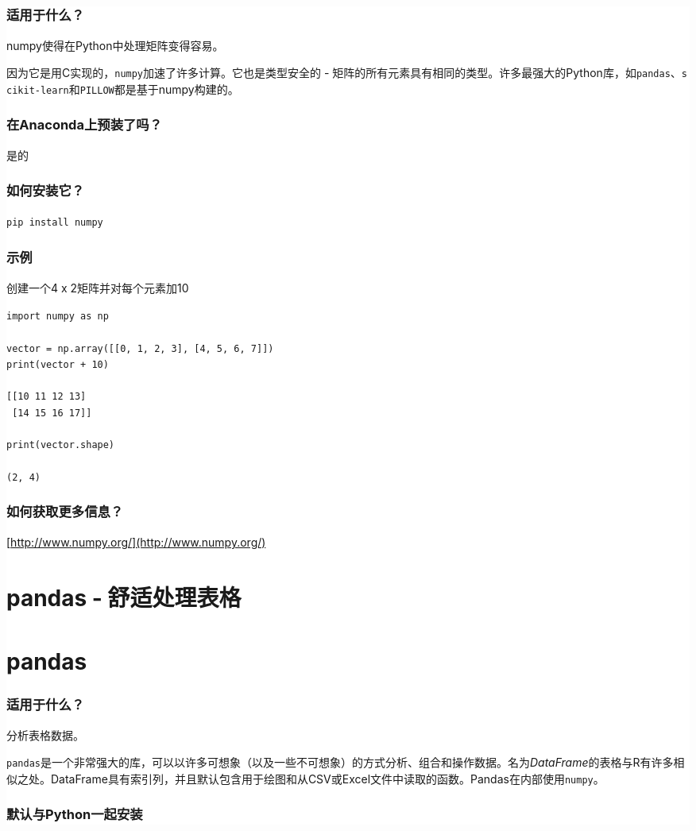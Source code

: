 ### 适用于什么？

numpy使得在Python中处理矩阵变得容易。

因为它是用C实现的，`numpy`加速了许多计算。它也是类型安全的 - 矩阵的所有元素具有相同的类型。许多最强大的Python库，如`pandas`、`scikit-learn`和`PILLOW`都是基于numpy构建的。

### 在Anaconda上预装了吗？

是的

### 如何安装它？

```
pip install numpy 
```

### 示例

创建一个4 x 2矩阵并对每个元素加10

```
import numpy as np

vector = np.array([[0, 1, 2, 3], [4, 5, 6, 7]])
print(vector + 10)

[[10 11 12 13]
 [14 15 16 17]]

print(vector.shape)

(2, 4) 
```

### 如何获取更多信息？

[http://www.numpy.org/](http://www.numpy.org/)

# pandas - 舒适处理表格

# pandas

### 适用于什么？

分析表格数据。

`pandas`是一个非常强大的库，可以以许多可想象（以及一些不可想象）的方式分析、组合和操作数据。名为*DataFrame*的表格与R有许多相似之处。DataFrame具有索引列，并且默认包含用于绘图和从CSV或Excel文件中读取的函数。Pandas在内部使用`numpy`。

### 默认与Python一起安装

